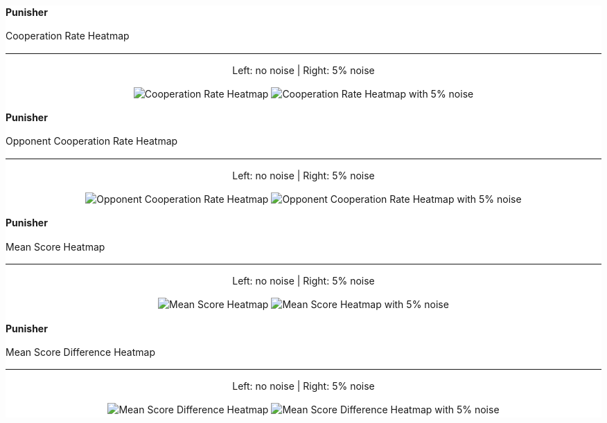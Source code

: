 

<b>Punisher</b><br/>

Cooperation Rate Heatmap
************************

<div style="text-align:center">
<p>Left: no noise | Right: 5% noise</p>
<img src ="http://www.marcharper.codes/axelrod/heatmaps/cooperation/Punisher.png" width="45%" alt="Cooperation Rate Heatmap"/>
<img src ="http://www.marcharper.codes/axelrod/heatmaps/cooperation-noisy/Punisher.png" width="45%" alt="Cooperation Rate Heatmap with 5% noise"/>
</div>

<b>Punisher</b><br/>

Opponent Cooperation Rate Heatmap
*********************************

<div style="text-align:center">
<p>Left: no noise | Right: 5% noise</p>
<img src ="http://www.marcharper.codes/axelrod/heatmaps/opponent_cooperation/Punisher.png" width="45%" alt="Opponent Cooperation Rate Heatmap"/>
<img src ="http://www.marcharper.codes/axelrod/heatmaps/opponent_cooperation-noisy/Punisher.png" width="45%" alt="Opponent Cooperation Rate Heatmap with 5% noise"/>
</div>

<b>Punisher</b><br/>

Mean Score Heatmap
******************

<div style="text-align:center">
<p>Left: no noise | Right: 5% noise</p>
<img src ="http://www.marcharper.codes/axelrod/heatmaps/score/Punisher.png" width="45%" alt="Mean Score Heatmap"/>
<img src ="http://www.marcharper.codes/axelrod/heatmaps/score-noisy/Punisher.png" width="45%" alt="Mean Score Heatmap with 5% noise"/>
</div>

<b>Punisher</b><br/>

Mean Score Difference Heatmap
*****************************

<div style="text-align:center">
<p>Left: no noise | Right: 5% noise</p>
<img src ="http://www.marcharper.codes/axelrod/heatmaps/score_diff/Punisher.png" width="45%" alt="Mean Score Difference Heatmap"/>
<img src ="http://www.marcharper.codes/axelrod/heatmaps/score_diff-noisy/Punisher.png" width="45%" alt="Mean Score Difference Heatmap with 5% noise"/>
</div>
